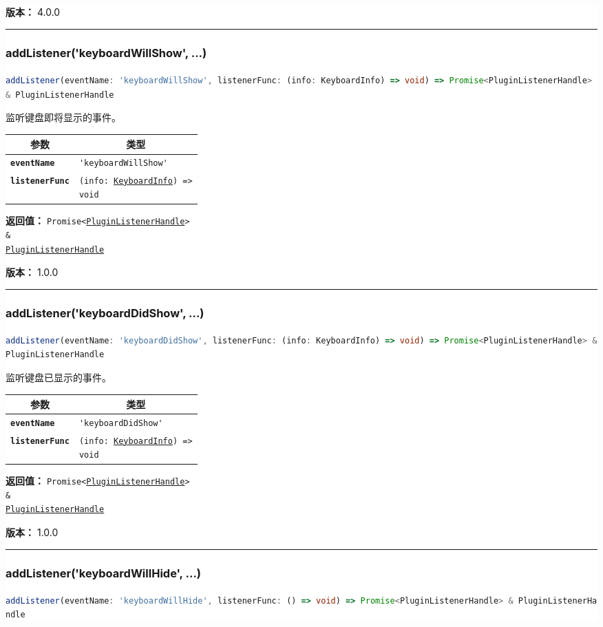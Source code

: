 **版本：** 4.0.0

--------------------


### addListener('keyboardWillShow', ...)

```typescript
addListener(eventName: 'keyboardWillShow', listenerFunc: (info: KeyboardInfo) => void) => Promise<PluginListenerHandle> & PluginListenerHandle
```

监听键盘即将显示的事件。

| 参数              | 类型                                                                     |
| ------------------ | ------------------------------------------------------------------------ |
| **`eventName`**    | <code>'keyboardWillShow'</code>                                          |
| **`listenerFunc`** | <code>(info: <a href="#keyboardinfo">KeyboardInfo</a>) =&gt; void</code> |

**返回值：** <code>Promise&lt;<a href="#pluginlistenerhandle">PluginListenerHandle</a>&gt; & <a href="#pluginlistenerhandle">PluginListenerHandle</a></code>

**版本：** 1.0.0

--------------------


### addListener('keyboardDidShow', ...)

```typescript
addListener(eventName: 'keyboardDidShow', listenerFunc: (info: KeyboardInfo) => void) => Promise<PluginListenerHandle> & PluginListenerHandle
```

监听键盘已显示的事件。

| 参数              | 类型                                                                     |
| ------------------ | ------------------------------------------------------------------------ |
| **`eventName`**    | <code>'keyboardDidShow'</code>                                           |
| **`listenerFunc`** | <code>(info: <a href="#keyboardinfo">KeyboardInfo</a>) =&gt; void</code> |

**返回值：** <code>Promise&lt;<a href="#pluginlistenerhandle">PluginListenerHandle</a>&gt; & <a href="#pluginlistenerhandle">PluginListenerHandle</a></code>

**版本：** 1.0.0

--------------------


### addListener('keyboardWillHide', ...)

```typescript
addListener(eventName: 'keyboardWillHide', listenerFunc: () => void) => Promise<PluginListenerHandle> & PluginListenerHandle
```
